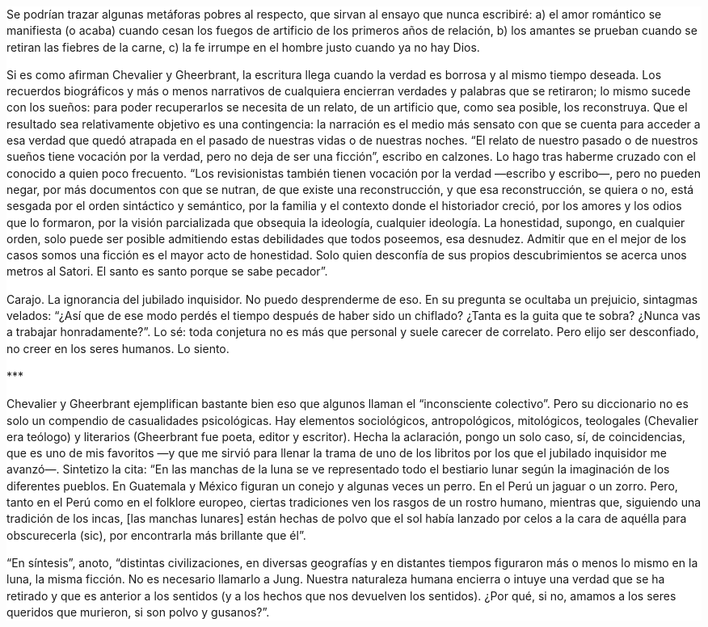 Se podrían trazar algunas metáforas pobres al respecto, que sirvan al ensayo que nunca escribiré: a) el amor romántico se manifiesta (o acaba) cuando cesan los fuegos de artificio de los primeros años de relación, b) los amantes se prueban cuando se retiran las fiebres de la carne, c) la fe irrumpe en el hombre justo cuando ya no hay Dios.

Si es como afirman Chevalier y Gheerbrant, la escritura llega cuando la verdad es borrosa y al mismo tiempo deseada. Los recuerdos biográficos y más o menos narrativos de cualquiera encierran verdades y palabras que se retiraron; lo mismo sucede con los sueños: para poder recuperarlos se necesita de un relato, de un artificio que, como sea posible, los reconstruya. Que el resultado sea relativamente objetivo es una contingencia: la narración es el medio más sensato con que se cuenta para acceder a esa verdad que quedó atrapada en el pasado de nuestras vidas o de nuestras noches. “El relato de nuestro pasado o de nuestros sueños tiene vocación por la verdad, pero no deja de ser una ficción”, escribo en calzones. Lo hago tras haberme cruzado con el conocido a quien poco frecuento. “Los revisionistas también tienen vocación por la verdad —escribo y escribo—, pero no pueden negar, por más documentos con que se nutran, de que existe una reconstrucción, y que esa reconstrucción, se quiera o no, está sesgada por el orden sintáctico y semántico, por la familia y el contexto donde el historiador creció, por los amores y los odios que lo formaron, por la visión parcializada que obsequia la ideología, cualquier ideología. La honestidad, supongo, en cualquier orden, solo puede ser posible admitiendo estas debilidades que todos poseemos, esa desnudez. Admitir que en el mejor de los casos somos una ficción es el mayor acto de honestidad. Solo quien desconfía de sus propios descubrimientos se acerca unos metros al Satori. El santo es santo porque se sabe pecador”.

Carajo. La ignorancia del jubilado inquisidor. No puedo desprenderme de eso. En su pregunta se ocultaba un prejuicio, sintagmas velados: “¿Así que de ese modo perdés el tiempo después de haber sido un chiflado? ¿Tanta es la guita que te sobra? ¿Nunca vas a trabajar honradamente?”. Lo sé: toda conjetura no es más que personal y suele carecer de correlato. Pero elijo ser desconfiado, no creer en los seres humanos. Lo siento.

\*\*\*

Chevalier y Gheerbrant ejemplifican bastante bien eso que algunos llaman el “inconsciente colectivo”. Pero su diccionario no es solo un compendio de casualidades psicológicas. Hay elementos sociológicos, antropológicos, mitológicos, teologales (Chevalier era teólogo) y literarios (Gheerbrant fue poeta, editor y escritor). Hecha la aclaración, pongo un solo caso, sí, de coincidencias, que es uno de mis favoritos —y que me sirvió para llenar la trama de uno de los libritos por los que el jubilado inquisidor me avanzó—. Sintetizo la cita: “En las manchas de la luna se ve representado todo el bestiario lunar según la imaginación de los diferentes pueblos. En Guatemala y México figuran un conejo y algunas veces un perro. En el Perú un jaguar o un zorro. Pero, tanto en el Perú como en el folklore europeo, ciertas tradiciones ven los rasgos de un rostro humano, mientras que, siguiendo una tradición de los incas, [las manchas lunares] están hechas de polvo que el sol había lanzado por celos a la cara de aquélla para obscurecerla (sic), por encontrarla más brillante que él”.

“En síntesis”, anoto, “distintas civilizaciones, en diversas geografías y en distantes tiempos figuraron más o menos lo mismo en la luna, la misma ficción. No es necesario llamarlo a Jung. Nuestra naturaleza humana encierra o intuye una verdad que se ha retirado y que es anterior a los sentidos (y a los hechos que nos devuelven los sentidos). ¿Por qué, si no, amamos a los seres queridos que murieron, si son polvo y gusanos?”.
